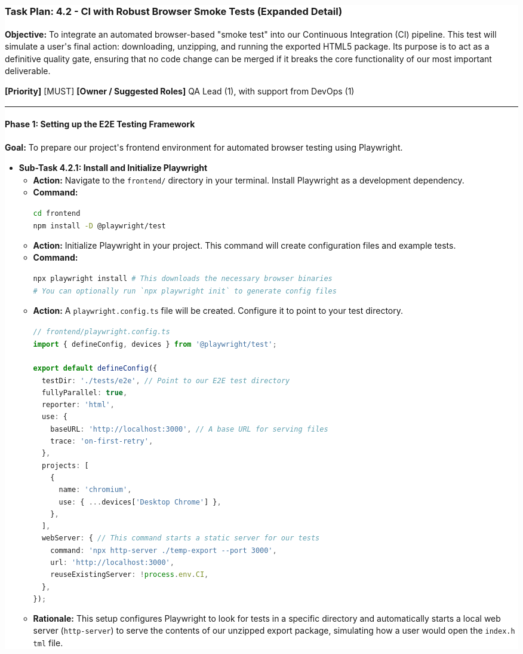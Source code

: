 ### **Task Plan: 4.2 - CI with Robust Browser Smoke Tests (Expanded Detail)**

**Objective:** To integrate an automated browser-based "smoke test" into our Continuous Integration (CI) pipeline. This test will simulate a user's final action: downloading, unzipping, and running the exported HTML5 package. Its purpose is to act as a definitive quality gate, ensuring that no code change can be merged if it breaks the core functionality of our most important deliverable.

**[Priority]** [MUST]
**[Owner / Suggested Roles]** QA Lead (1), with support from DevOps (1)

---

#### **Phase 1: Setting up the E2E Testing Framework**

**Goal:** To prepare our project's frontend environment for automated browser testing using Playwright.

*   **Sub-Task 4.2.1: Install and Initialize Playwright**
    *   **Action:** Navigate to the `frontend/` directory in your terminal. Install Playwright as a development dependency.
    *   **Command:**
        ```bash
        cd frontend
        npm install -D @playwright/test
        ```
    *   **Action:** Initialize Playwright in your project. This command will create configuration files and example tests.
    *   **Command:**
        ```bash
        npx playwright install # This downloads the necessary browser binaries
        # You can optionally run `npx playwright init` to generate config files
        ```
    *   **Action:** A `playwright.config.ts` file will be created. Configure it to point to your test directory.
        ```typescript
        // frontend/playwright.config.ts
        import { defineConfig, devices } from '@playwright/test';

        export default defineConfig({
          testDir: './tests/e2e', // Point to our E2E test directory
          fullyParallel: true,
          reporter: 'html',
          use: {
            baseURL: 'http://localhost:3000', // A base URL for serving files
            trace: 'on-first-retry',
          },
          projects: [
            {
              name: 'chromium',
              use: { ...devices['Desktop Chrome'] },
            },
          ],
          webServer: { // This command starts a static server for our tests
            command: 'npx http-server ./temp-export --port 3000',
            url: 'http://localhost:3000',
            reuseExistingServer: !process.env.CI,
          },
        });
        ```
    *   **Rationale:** This setup configures Playwright to look for tests in a specific directory and automatically starts a local web server (`http-server`) to serve the contents of our unzipped export package, simulating how a user would open the `index.html` file.